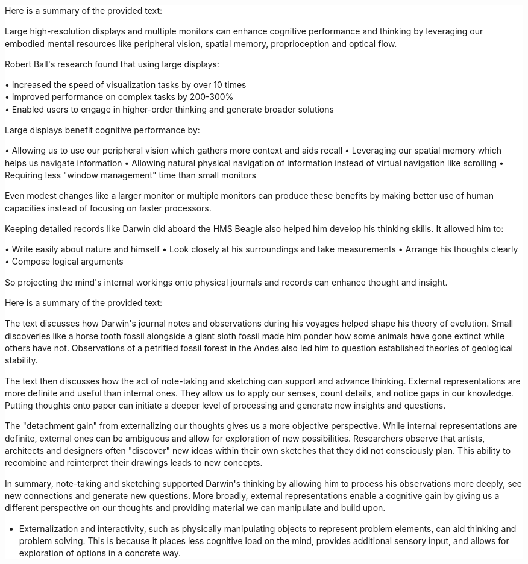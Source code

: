  Here is a summary of the provided text:

Large high-resolution displays and multiple monitors can enhance cognitive performance and thinking by leveraging our embodied mental resources like peripheral vision, spatial memory, proprioception and optical flow.  

Robert Ball's research found that using large displays:

• Increased the speed of visualization tasks by over 10 times  
• Improved performance on complex tasks by 200-300%   
• Enabled users to engage in higher-order thinking and generate broader solutions   

Large displays benefit cognitive performance by:

• Allowing us to use our peripheral vision which gathers more context and aids recall
• Leveraging our spatial memory which helps us navigate information 
• Allowing natural physical navigation of information instead of virtual navigation like scrolling
• Requiring less "window management" time than small monitors

Even modest changes like a larger monitor or multiple monitors can produce these benefits by making better use of human capacities instead of focusing on faster processors.

Keeping detailed records like Darwin did aboard the HMS Beagle also helped him develop his thinking skills. It allowed him to:  

• Write easily about nature and himself
• Look closely at his surroundings and take measurements
• Arrange his thoughts clearly  
• Compose logical arguments

So projecting the mind's internal workings onto physical journals and records can enhance thought and insight.

 Here is a summary of the provided text:

The text discusses how Darwin's journal notes and observations during his voyages helped shape his theory of evolution. Small discoveries like a horse tooth fossil alongside a giant sloth fossil made him ponder how some animals have gone extinct while others have not. Observations of a petrified fossil forest in the Andes also led him to question established theories of geological stability.

The text then discusses how the act of note-taking and sketching can support and advance thinking. External representations are more definite and useful than internal ones. They allow us to apply our senses, count details, and notice gaps in our knowledge. Putting thoughts onto paper can initiate a deeper level of processing and generate new insights and questions.

The "detachment gain" from externalizing our thoughts gives us a more objective perspective. While internal representations are definite, external ones can be ambiguous and allow for exploration of new possibilities. Researchers observe that artists, architects and designers often "discover" new ideas within their own sketches that they did not consciously plan. This ability to recombine and reinterpret their drawings leads to new concepts.

In summary, note-taking and sketching supported Darwin's thinking by allowing him to process his observations more deeply, see new connections and generate new questions. More broadly, external representations enable a cognitive gain by giving us a different perspective on our thoughts and providing material we can manipulate and build upon.

 

- Externalization and interactivity, such as physically manipulating objects to represent problem elements, can aid thinking and problem solving. This is because it places less cognitive load on the mind, provides additional sensory input, and allows for exploration of options in a concrete way.
